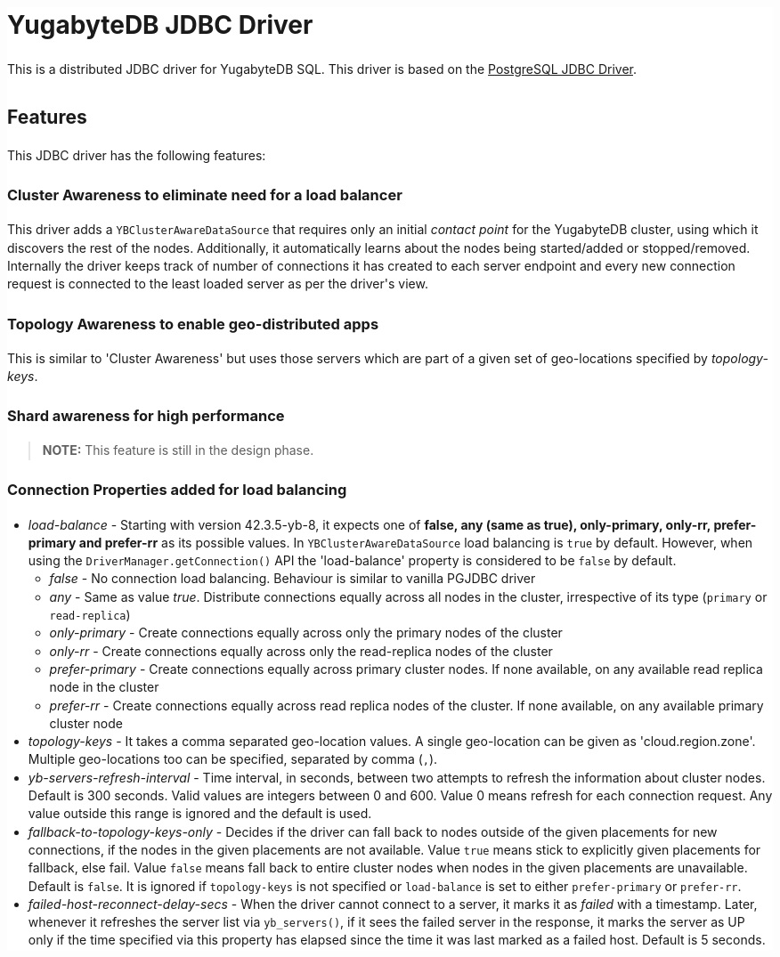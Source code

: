 # YugabyteDB JDBC Driver
This is a distributed JDBC driver for YugabyteDB SQL. This driver is based on the [PostgreSQL JDBC Driver](https://github.com/pgjdbc/pgjdbc).

## Features

This JDBC driver has the following features:

### Cluster Awareness to eliminate need for a load balancer

This driver adds a `YBClusterAwareDataSource` that requires only an initial _contact point_ for the YugabyteDB cluster, using which it discovers the rest of the nodes. Additionally, it automatically learns about the nodes being started/added or stopped/removed. Internally the driver keeps track of number of connections it has created to each server endpoint and every new connection request is connected to the least loaded server as per the driver's view.


### Topology Awareness to enable geo-distributed apps

This is similar to 'Cluster Awareness' but uses those servers which are part of a given set of geo-locations specified by _topology-keys_.

### Shard awareness for high performance

> **NOTE:** This feature is still in the design phase.

### Connection Properties added for load balancing

- _load-balance_ - Starting with version 42.3.5-yb-8, it expects one of **false, any (same as true), only-primary, only-rr, prefer-primary and prefer-rr** as its possible values. In `YBClusterAwareDataSource` load balancing is `true` by default. However, when using the `DriverManager.getConnection()` API the 'load-balance' property is considered to be `false` by default.
  - _false_ - No connection load balancing. Behaviour is similar to vanilla PGJDBC driver
  - _any_ - Same as value _true_. Distribute connections equally across all nodes in the cluster, irrespective of its type (`primary` or `read-replica`)
  - _only-primary_ - Create connections equally across only the primary nodes of the cluster
  - _only-rr_ - Create connections equally across only the read-replica nodes of the cluster
  - _prefer-primary_ - Create connections equally across primary cluster nodes. If none available, on any available read replica node in the cluster
  - _prefer-rr_ - Create connections equally across read replica nodes of the cluster. If none available, on any available primary cluster node
- _topology-keys_  - It takes a comma separated geo-location values. A single geo-location can be given as 'cloud.region.zone'. Multiple geo-locations too can be specified, separated by comma (`,`).
- _yb-servers-refresh-interval_ - Time interval, in seconds, between two attempts to refresh the information about cluster nodes. Default is 300 seconds. Valid values are integers between 0 and 600. Value 0 means refresh for each connection request. Any value outside this range is ignored and the default is used.
- _fallback-to-topology-keys-only_ - Decides if the driver can fall back to nodes outside of the given placements for new connections, if the nodes in the given placements are not available. Value `true` means stick to explicitly given placements for fallback, else fail. Value `false` means fall back to entire cluster nodes when nodes in the given placements are unavailable. Default is `false`. It is ignored if `topology-keys` is not specified or `load-balance` is set to either `prefer-primary` or `prefer-rr`.
- _failed-host-reconnect-delay-secs_ - When the driver cannot connect to a server, it marks it as _failed_ with a timestamp. Later, whenever it refreshes the server list via `yb_servers()`, if it sees the failed server in the response, it marks the server as UP only if the time specified via this property has elapsed since the time it was last marked as a failed host. Default is 5 seconds.
